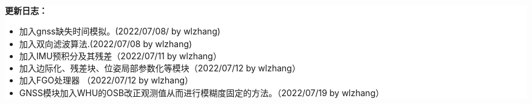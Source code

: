 **更新日志：**
* 加入gnss缺失时间模拟。(2022/07/08/ by wlzhang)
* 加入双向滤波算法.(2022/07/08 by wlzhang)
* 加入IMU预积分及其残差（2022/07/11 by wlzhang）
* 加入边际化、残差块、位姿局部参数化等模块（2022/07/12 by wlzhang）
* 加入FGO处理器 （2022/07/12 by wlzhang）
* GNSS模块加入WHU的OSB改正观测值从而进行模糊度固定的方法。（2022/07/19 by wlzhang）
